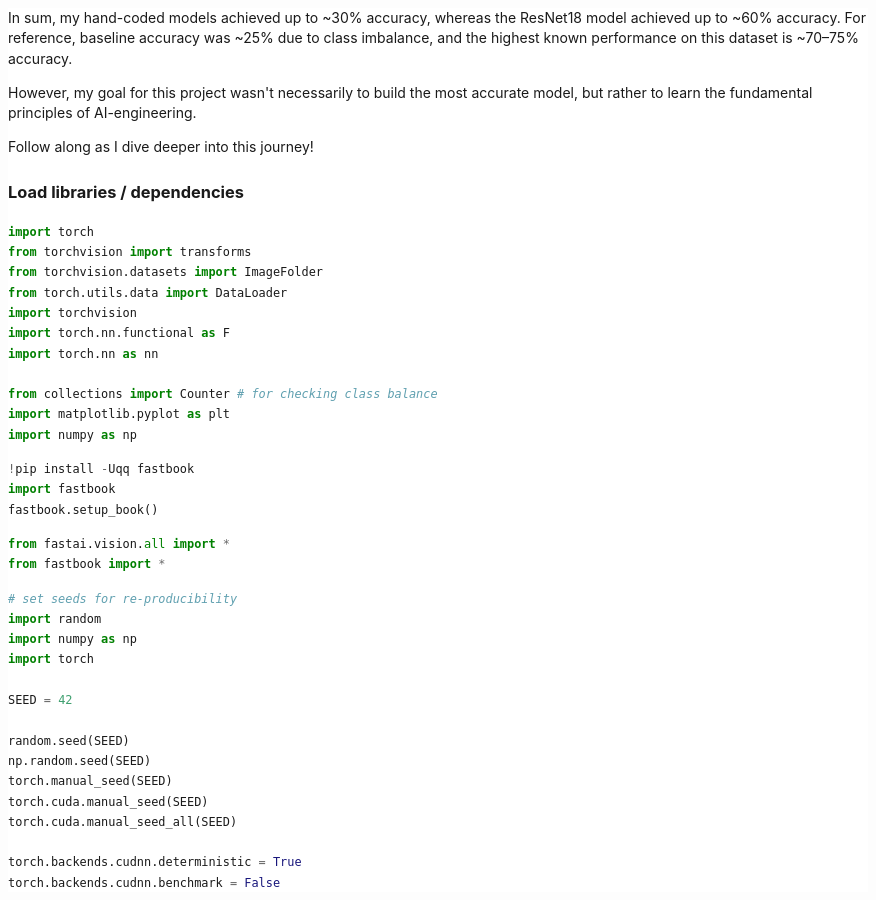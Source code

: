 In sum, my hand-coded models achieved up to ~30% accuracy, whereas the ResNet18 model achieved up to ~60% accuracy. For reference, baseline accuracy was ~25% due to class imbalance, and the highest known performance on this dataset is ~70–75% accuracy.

However, my goal for this project wasn't necessarily to build the most accurate model, but rather to learn the fundamental principles of AI-engineering. 

Follow along as I dive deeper into this journey!

### Load libraries / dependencies


```python
import torch
from torchvision import transforms
from torchvision.datasets import ImageFolder
from torch.utils.data import DataLoader
import torchvision
import torch.nn.functional as F
import torch.nn as nn

from collections import Counter # for checking class balance
import matplotlib.pyplot as plt
import numpy as np
```


```python
!pip install -Uqq fastbook
import fastbook
fastbook.setup_book()
```


```python
from fastai.vision.all import *
from fastbook import *
```


```python
# set seeds for re-producibility 
import random
import numpy as np
import torch

SEED = 42

random.seed(SEED)
np.random.seed(SEED)
torch.manual_seed(SEED)
torch.cuda.manual_seed(SEED)
torch.cuda.manual_seed_all(SEED)

torch.backends.cudnn.deterministic = True
torch.backends.cudnn.benchmark = False
```
